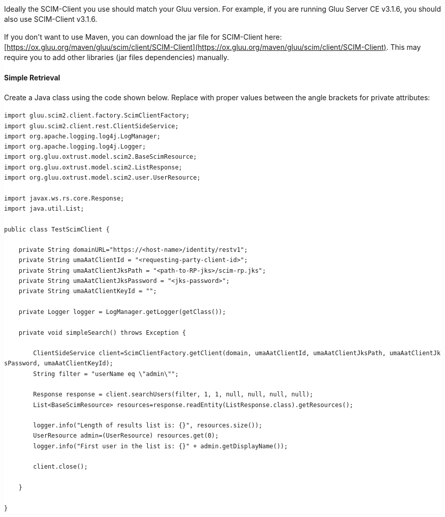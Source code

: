 Ideally the SCIM-Client you use should match your Gluu version. For example, if you are running Gluu Server CE v3.1.6, you should also use SCIM-Client v3.1.6.

If you don't want to use Maven, you can download the jar file for SCIM-Client here: [https://ox.gluu.org/maven/gluu/scim/client/SCIM-Client](https://ox.gluu.org/maven/gluu/scim/client/SCIM-Client). This may require you to add other libraries (jar files dependencies) manually.

#### Simple Retrieval

Create a Java class using the code shown below. Replace with proper values between the angle brackets for private attributes:

```
import gluu.scim2.client.factory.ScimClientFactory;
import gluu.scim2.client.rest.ClientSideService;
import org.apache.logging.log4j.LogManager;
import org.apache.logging.log4j.Logger;
import org.gluu.oxtrust.model.scim2.BaseScimResource;
import org.gluu.oxtrust.model.scim2.ListResponse;
import org.gluu.oxtrust.model.scim2.user.UserResource;

import javax.ws.rs.core.Response;
import java.util.List;

public class TestScimClient {

    private String domainURL="https://<host-name>/identity/restv1";
    private String umaAatClientId = "<requesting-party-client-id>";
    private String umaAatClientJksPath = "<path-to-RP-jks>/scim-rp.jks";
    private String umaAatClientJksPassword = "<jks-password>";
    private String umaAatClientKeyId = "";
    
    private Logger logger = LogManager.getLogger(getClass());

    private void simpleSearch() throws Exception {

        ClientSideService client=ScimClientFactory.getClient(domain, umaAatClientId, umaAatClientJksPath, umaAatClientJksPassword, umaAatClientKeyId);
        String filter = "userName eq \"admin\"";

        Response response = client.searchUsers(filter, 1, 1, null, null, null, null);
        List<BaseScimResource> resources=response.readEntity(ListResponse.class).getResources();

        logger.info("Length of results list is: {}", resources.size());
        UserResource admin=(UserResource) resources.get(0);
        logger.info("First user in the list is: {}" + admin.getDisplayName());
        
        client.close();

    }

}
```
